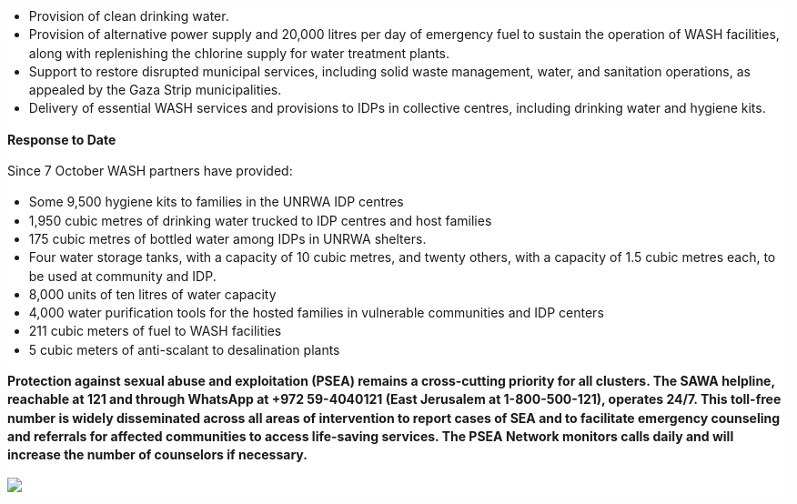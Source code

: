 * Provision of clean drinking water.
* Provision of alternative power supply and 20,000 litres per day of emergency fuel to sustain the operation of WASH facilities, along with replenishing the chlorine supply for water treatment plants.
* Support to restore disrupted municipal services, including solid waste management, water, and sanitation operations, as appealed by the Gaza Strip municipalities.
* Delivery of essential WASH services and provisions to IDPs in collective centres, including drinking water and hygiene kits.

**Response to Date**

Since 7 October WASH partners have provided: 

* Some 9,500 hygiene kits to families in the UNRWA IDP centres
* 1,950 cubic metres of drinking water trucked to IDP centres and host families
* 175 cubic metres of bottled water among IDPs in UNRWA shelters.
* Four water storage tanks, with a capacity of 10 cubic metres, and twenty others, with a capacity of 1.5 cubic metres each, to be used at community and IDP.
* 8,000 units of ten litres of water capacity
* 4,000 water purification tools for the hosted families in vulnerable communities and IDP centers
* 211 cubic meters of fuel to WASH facilities
* 5 cubic meters of anti-scalant to desalination plants

**Protection against sexual abuse and exploitation (PSEA) remains a cross-cutting priority for all clusters. The SAWA helpline, reachable at 121 and through WhatsApp at +972 59-4040121 (East Jerusalem at 1-800-500-121), operates 24/7\. This toll-free number is widely disseminated across all areas of intervention to report cases of SEA and to facilitate emergency counseling and referrals for affected communities to access life-saving services. The PSEA Network monitors calls daily and will increase the number of counselors if necessary.** 

[ ![](/sites/default/files/styles/phone_x1_767_/public/flash-update-no3_oct_escalation-2023-opt_map1.jpg?itok=XuQheK4l)](/sites/default/files/flash-update-no3%5Foct%5Fescalation-2023-opt%5Fmap1.jpg) 